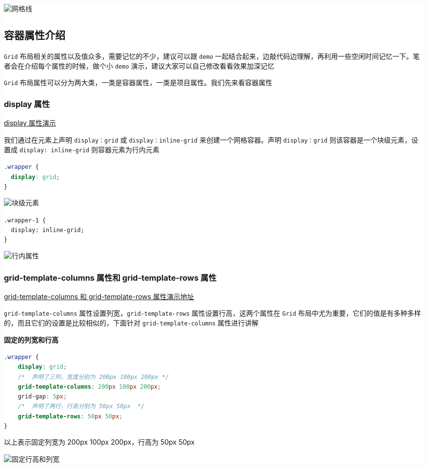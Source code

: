 ![网格线](https://p1-jj.byteimg.com/tos-cn-i-t2oaga2asx/gold-user-assets/2020/7/26/17389591934e1560~tplv-t2oaga2asx-jj-mark:3024:0:0:0:q75.awebp#?w=1240&h=694&s=121324&e=png&b=f6ded9)

## 容器属性介绍

`Grid` 布局相关的属性以及值众多，需要记忆的不少，建议可以跟 `demo` 一起结合起来，边敲代码边理解，再利用一些空闲时间记忆一下。笔者会在介绍每个属性的时候，做个小 `demo` 演示，建议大家可以自己修改看看效果加深记忆

`Grid` 布局属性可以分为两大类，一类是容器属性，一类是项目属性。我们先来看容器属性

### display 属性

[display 属性演示](https://codepen.io/gpingfeng/pen/wvMZwqY "https://codepen.io/gpingfeng/pen/wvMZwqY")

我们通过在元素上声明 `display：grid` 或 `display：inline-grid` 来创建一个网格容器。声明 `display：grid` 则该容器是一个块级元素，设置成 `display: inline-grid` 则容器元素为行内元素

```CSS
.wrapper {
  display: grid;
}
```

![块级元素](https://p1-jj.byteimg.com/tos-cn-i-t2oaga2asx/gold-user-assets/2020/7/26/17389591baa442ef~tplv-t2oaga2asx-jj-mark:3024:0:0:0:q75.awebp#?w=1240&h=360&s=26117&e=png&b=ffffff)

```arduino
.wrapper-1 {
  display: inline-grid;
}
```

![行内属性](https://p1-jj.byteimg.com/tos-cn-i-t2oaga2asx/gold-user-assets/2020/7/26/17389591c03b6883~tplv-t2oaga2asx-jj-mark:3024:0:0:0:q75.awebp#?w=1240&h=219&s=31574&e=png&b=fefefe)

### grid-template-columns 属性和 grid-template-rows 属性

[grid-template-columns 和 grid-template-rows 属性演示地址](https://codepen.io/gpingfeng/pen/BajEBYq?editors=1100 "https://codepen.io/gpingfeng/pen/BajEBYq?editors=1100")

`grid-template-columns` 属性设置列宽，`grid-template-rows` 属性设置行高，这两个属性在 `Grid` 布局中尤为重要，它们的值是有多种多样的，而且它们的设置是比较相似的，下面针对 `grid-template-columns` 属性进行讲解

**固定的列宽和行高**

```css
.wrapper {
    display: grid;
    /*  声明了三列，宽度分别为 200px 100px 200px */
    grid-template-columns: 200px 100px 200px;
    grid-gap: 5px;
    /*  声明了两行，行高分别为 50px 50px  */
    grid-template-rows: 50px 50px;
}
```

以上表示固定列宽为 200px 100px 200px，行高为 50px 50px

![固定行高和列宽](https://p1-jj.byteimg.com/tos-cn-i-t2oaga2asx/gold-user-assets/2020/7/26/17389591c0fc1214~tplv-t2oaga2asx-jj-mark:3024:0:0:0:q75.awebp#?w=1078&h=302&s=27145&e=png&b=fbf5f4)
